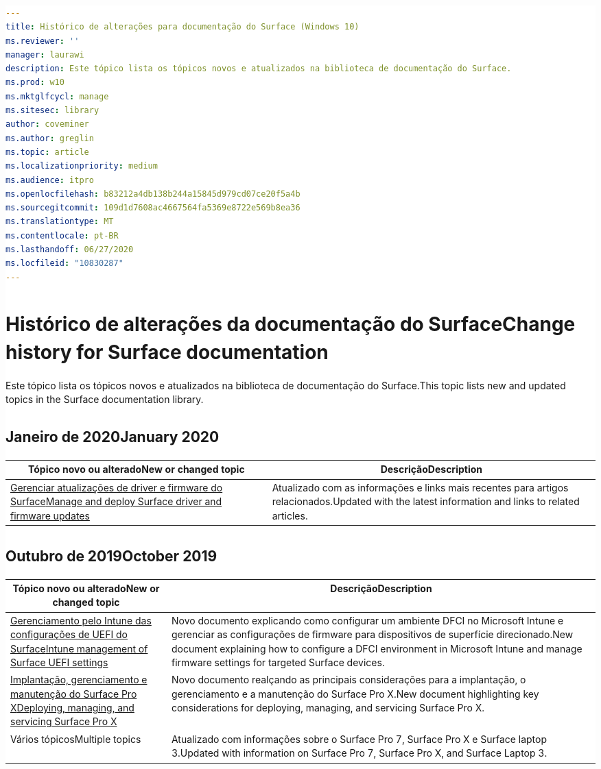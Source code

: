 ```yaml
---
title: Histórico de alterações para documentação do Surface (Windows 10)
ms.reviewer: ''
manager: laurawi
description: Este tópico lista os tópicos novos e atualizados na biblioteca de documentação do Surface.
ms.prod: w10
ms.mktglfcycl: manage
ms.sitesec: library
author: coveminer
ms.author: greglin
ms.topic: article
ms.localizationpriority: medium
ms.audience: itpro
ms.openlocfilehash: b83212a4db138b244a15845d979cd07ce20f5a4b
ms.sourcegitcommit: 109d1d7608ac4667564fa5369e8722e569b8ea36
ms.translationtype: MT
ms.contentlocale: pt-BR
ms.lasthandoff: 06/27/2020
ms.locfileid: "10830287"
---
```

# <span data-ttu-id="0929d-103">Histórico de alterações da documentação do Surface</span><span class="sxs-lookup"><span data-stu-id="0929d-103">Change history for Surface documentation</span></span>

<span data-ttu-id="0929d-104">Este tópico lista os tópicos novos e atualizados na biblioteca de documentação do Surface.</span><span class="sxs-lookup"><span data-stu-id="0929d-104">This topic lists new and updated topics in the Surface documentation library.</span></span>

## <span data-ttu-id="0929d-105">Janeiro de 2020</span><span class="sxs-lookup"><span data-stu-id="0929d-105">January 2020</span></span>
| **<span data-ttu-id="0929d-106">Tópico novo ou alterado</span><span class="sxs-lookup"><span data-stu-id="0929d-106">New or changed topic</span></span>** | **<span data-ttu-id="0929d-107">Descrição</span><span class="sxs-lookup"><span data-stu-id="0929d-107">Description</span></span>** |
| ------------------------ | --------------- |
| [<span data-ttu-id="0929d-108">Gerenciar atualizações de driver e firmware do Surface</span><span class="sxs-lookup"><span data-stu-id="0929d-108">Manage and deploy Surface driver and firmware updates</span></span>](manage-surface-driver-and-firmware-updates.md)| <span data-ttu-id="0929d-109">Atualizado com as informações e links mais recentes para artigos relacionados.</span><span class="sxs-lookup"><span data-stu-id="0929d-109">Updated with the latest information and links to related articles.</span></span>|


## <span data-ttu-id="0929d-110">Outubro de 2019</span><span class="sxs-lookup"><span data-stu-id="0929d-110">October 2019</span></span>

| **<span data-ttu-id="0929d-111">Tópico novo ou alterado</span><span class="sxs-lookup"><span data-stu-id="0929d-111">New or changed topic</span></span>** | **<span data-ttu-id="0929d-112">Descrição</span><span class="sxs-lookup"><span data-stu-id="0929d-112">Description</span></span>** |
| ------------------------ | --------------- |
| [<span data-ttu-id="0929d-113">Gerenciamento pelo Intune das configurações de UEFI do Surface</span><span class="sxs-lookup"><span data-stu-id="0929d-113">Intune management of Surface UEFI settings</span></span>](surface-manage-dfci-guide.md)| <span data-ttu-id="0929d-114">Novo documento explicando como configurar um ambiente DFCI no Microsoft Intune e gerenciar as configurações de firmware para dispositivos de superfície direcionado.</span><span class="sxs-lookup"><span data-stu-id="0929d-114">New document explaining how to configure a DFCI environment in Microsoft Intune and manage firmware settings for targeted Surface devices.</span></span>|
| [<span data-ttu-id="0929d-115">Implantação, gerenciamento e manutenção do Surface Pro X</span><span class="sxs-lookup"><span data-stu-id="0929d-115">Deploying, managing, and servicing Surface Pro X</span></span>](surface-pro-arm-app-management.md)| <span data-ttu-id="0929d-116">Novo documento realçando as principais considerações para a implantação, o gerenciamento e a manutenção do Surface Pro X.</span><span class="sxs-lookup"><span data-stu-id="0929d-116">New document highlighting key considerations for deploying, managing, and servicing Surface Pro X.</span></span>|
|<span data-ttu-id="0929d-117">Vários tópicos</span><span class="sxs-lookup"><span data-stu-id="0929d-117">Multiple topics</span></span>| <span data-ttu-id="0929d-118">Atualizado com informações sobre o Surface Pro 7, Surface Pro X e Surface laptop 3.</span><span class="sxs-lookup"><span data-stu-id="0929d-118">Updated with information on Surface Pro 7, Surface Pro X, and Surface Laptop 3.</span></span>|
